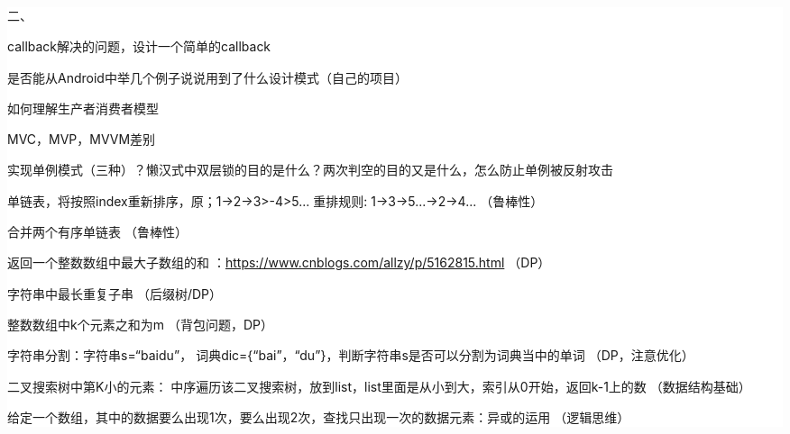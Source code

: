 二、

callback解决的问题，设计一个简单的callback

是否能从Android中举几个例子说说用到了什么设计模式（自己的项目）

如何理解生产者消费者模型

MVC，MVP，MVVM差别

实现单例模式（三种）？懒汉式中双层锁的目的是什么？两次判空的目的又是什么，怎么防止单例被反射攻击

单链表，将按照index重新排序，原；1->2->3>-4>5... 重排规则: 1->3->5...→2→4...  （鲁棒性）

合并两个有序单链表  （鲁棒性）

返回一个整数数组中最大子数组的和 ：https://www.cnblogs.com/allzy/p/5162815.html  （DP）

字符串中最长重复子串 （后缀树/DP）

整数数组中k个元素之和为m （背包问题，DP）

字符串分割：字符串s=“baidu”， 词典dic={“bai”，“du”}，判断字符串s是否可以分割为词典当中的单词 （DP，注意优化）

二叉搜索树中第K小的元素： 中序遍历该二叉搜索树，放到list，list里面是从小到大，索引从0开始，返回k-1上的数 （数据结构基础）

给定一个数组，其中的数据要么出现1次，要么出现2次，查找只出现一次的数据元素：异或的运用 （逻辑思维）



